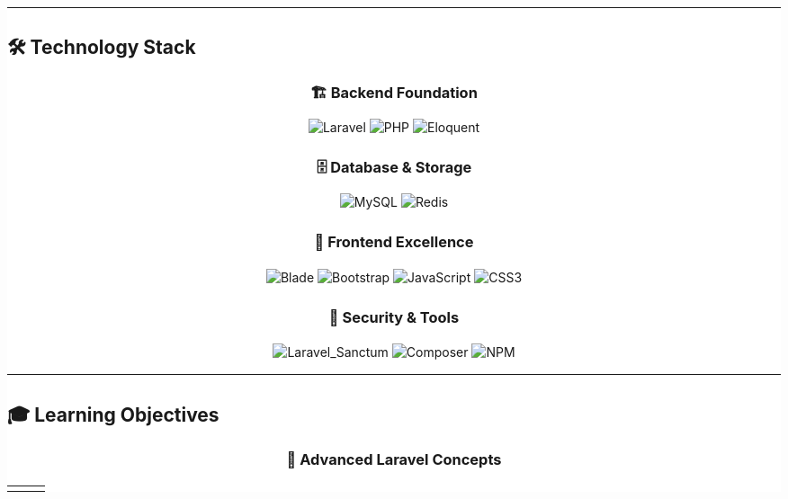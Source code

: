 </td>
</tr>
</table>

</div>

---

## 🛠️ Technology Stack

<div align="center">

### **🏗️ Backend Foundation**
![Laravel](https://img.shields.io/badge/Laravel-FF2D20?style=for-the-badge&logo=laravel&logoColor=white)
![PHP](https://img.shields.io/badge/PHP-777BB4?style=for-the-badge&logo=php&logoColor=white)
![Eloquent](https://img.shields.io/badge/Eloquent_ORM-FF2D20?style=for-the-badge&logo=laravel&logoColor=white)

### **🗄️ Database & Storage**  
![MySQL](https://img.shields.io/badge/MySQL-005C84?style=for-the-badge&logo=mysql&logoColor=white)
![Redis](https://img.shields.io/badge/Redis-DC382D?style=for-the-badge&logo=redis&logoColor=white)

### **🎨 Frontend Excellence**
![Blade](https://img.shields.io/badge/Blade_Templates-FF2D20?style=for-the-badge&logo=laravel&logoColor=white)
![Bootstrap](https://img.shields.io/badge/Bootstrap-563D7C?style=for-the-badge&logo=bootstrap&logoColor=white)
![JavaScript](https://img.shields.io/badge/JavaScript-F7DF1E?style=for-the-badge&logo=javascript&logoColor=black)
![CSS3](https://img.shields.io/badge/CSS3-1572B6?style=for-the-badge&logo=css3&logoColor=white)

### **🔐 Security & Tools**
![Laravel_Sanctum](https://img.shields.io/badge/Laravel_Sanctum-FF2D20?style=for-the-badge&logo=laravel&logoColor=white)
![Composer](https://img.shields.io/badge/Composer-885630?style=for-the-badge&logo=composer&logoColor=white)
![NPM](https://img.shields.io/badge/NPM-CB3837?style=for-the-badge&logo=npm&logoColor=white)

</div>

---

## 🎓 Learning Objectives

<div align="center">

### 🧠 **Advanced Laravel Concepts**

<table>
<tr>
<td width="33%">
